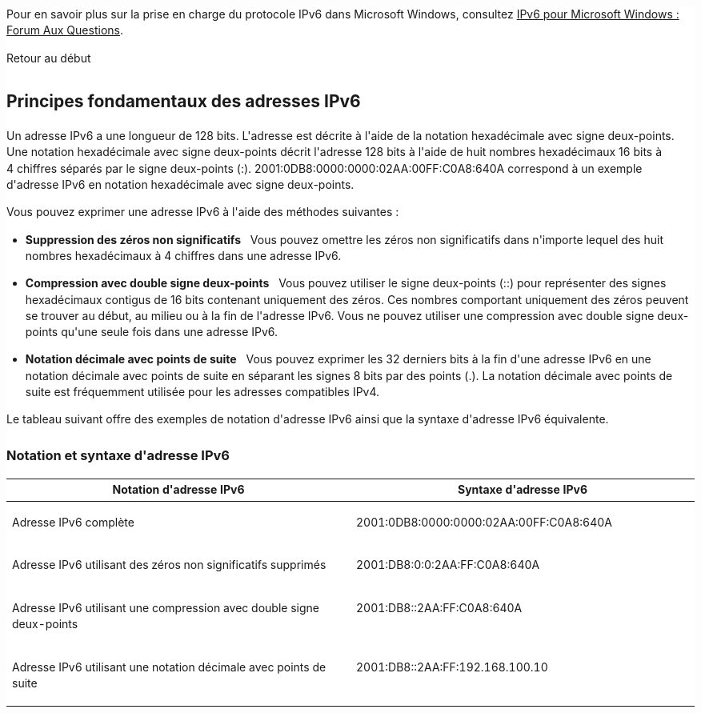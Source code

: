 Pour en savoir plus sur la prise en charge du protocole IPv6 dans Microsoft Windows, consultez [IPv6 pour Microsoft Windows : Forum Aux Questions](https://go.microsoft.com/fwlink/p/?linkid=147465).

Retour au début

## Principes fondamentaux des adresses IPv6

Un adresse IPv6 a une longueur de 128 bits. L'adresse est décrite à l'aide de la notation hexadécimale avec signe deux-points. Une notation hexadécimale avec signe deux-points décrit l'adresse 128 bits à l'aide de huit nombres hexadécimaux 16 bits à 4 chiffres séparés par le signe deux-points (:). 2001:0DB8:0000:0000:02AA:00FF:C0A8:640A correspond à un exemple d'adresse IPv6 en notation hexadécimale avec signe deux-points.

Vous pouvez exprimer une adresse IPv6 à l'aide des méthodes suivantes :

  - **Suppression des zéros non significatifs**   Vous pouvez omettre les zéros non significatifs dans n'importe lequel des huit nombres hexadécimaux à 4 chiffres dans une adresse IPv6.

  - **Compression avec double signe deux-points**   Vous pouvez utiliser le signe deux-points (::) pour représenter des signes hexadécimaux contigus de 16 bits contenant uniquement des zéros. Ces nombres comportant uniquement des zéros peuvent se trouver au début, au milieu ou à la fin de l'adresse IPv6. Vous ne pouvez utiliser une compression avec double signe deux-points qu'une seule fois dans une adresse IPv6.

  - **Notation décimale avec points de suite**   Vous pouvez exprimer les 32 derniers bits à la fin d'une adresse IPv6 en une notation décimale avec points de suite en séparant les signes 8 bits par des points (.). La notation décimale avec points de suite est fréquemment utilisée pour les adresses compatibles IPv4.

Le tableau suivant offre des exemples de notation d'adresse IPv6 ainsi que la syntaxe d'adresse IPv6 équivalente.

### Notation et syntaxe d'adresse IPv6

<table>
<colgroup>
<col style="width: 50%" />
<col style="width: 50%" />
</colgroup>
<thead>
<tr class="header">
<th>Notation d'adresse IPv6</th>
<th>Syntaxe d'adresse IPv6</th>
</tr>
</thead>
<tbody>
<tr class="odd">
<td><p>Adresse IPv6 complète</p></td>
<td><p>2001:0DB8:0000:0000:02AA:00FF:C0A8:640A</p></td>
</tr>
<tr class="even">
<td><p>Adresse IPv6 utilisant des zéros non significatifs supprimés</p></td>
<td><p>2001:DB8:0:0:2AA:FF:C0A8:640A</p></td>
</tr>
<tr class="odd">
<td><p>Adresse IPv6 utilisant une compression avec double signe deux-points</p></td>
<td><p>2001:DB8::2AA:FF:C0A8:640A</p></td>
</tr>
<tr class="even">
<td><p>Adresse IPv6 utilisant une notation décimale avec points de suite</p></td>
<td><p>2001:DB8::2AA:FF:192.168.100.10</p></td>
</tr>
</tbody>
</table>
